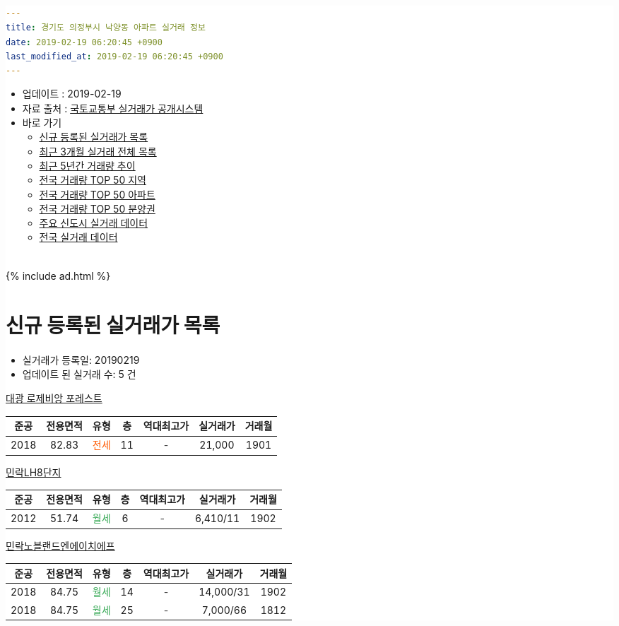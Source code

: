 ```yaml
---
title: 경기도 의정부시 낙양동 아파트 실거래 정보
date: 2019-02-19 06:20:45 +0900
last_modified_at: 2019-02-19 06:20:45 +0900
---
```


* 업데이트 : 2019-02-19
* 자료 출처 : [국토교통부 실거래가 공개시스템](http://rt.molit.go.kr)
* 바로 가기
    * [신규 등록된 실거래가 목록](#신규-등록된-실거래가-목록)
    * [최근 3개월 실거래 전체 목록](#최근-3개월-실거래-전체-목록)
    * [최근 5년간 거래량 추이](#최근-5년간-거래량-추이)
    * [전국 거래량 TOP 50 지역](https://ayogom.github.io/apt-trade-info/최근-3개월-전국에서-가장-거래가-많이-발생한-지역)
    * [전국 거래량 TOP 50 아파트](https://ayogom.github.io/apt-trade-info/최근-3개월-전국에서-가장-거래가-많이-발생한-아파트)
    * [전국 거래량 TOP 50 분양권](https://ayogom.github.io/apt-trade-info/최근-3개월-전국에서-가장-거래가-많이-발생한-분양권)
    * [주요 신도시 실거래 데이터](https://ayogom.github.io/apt-trade-info/주요-신도시)
    * [전국 실거래 데이터](https://ayogom.github.io/apt-trade-info/전국)
<br>
{% include ad.html %}
<br>

# 신규 등록된 실거래가 목록
* 실거래가 등록일: 20190219
* 업데이트 된 실거래 수: 5 건


[대광 로제비앙 포레스트](https://search.naver.com/search.naver?query=%EA%B2%BD%EA%B8%B0%EB%8F%84+%EC%9D%98%EC%A0%95%EB%B6%80%EC%8B%9C+%EB%82%99%EC%96%91%EB%8F%99+%EB%8C%80%EA%B4%91+%EB%A1%9C%EC%A0%9C%EB%B9%84%EC%95%99+%ED%8F%AC%EB%A0%88%EC%8A%A4%ED%8A%B8)

|준공|전용면적|유형|층|역대최고가|실거래가|거래월|
|:---:|:---:|:---:|:---:|:---:|:---:|:---:|
|2018|82.83|<span style="color:#ff5a00">전세</span>|11|<span style="color:#444444">-</span>|21,000|1901|

[민락LH8단지](https://search.naver.com/search.naver?query=%EA%B2%BD%EA%B8%B0%EB%8F%84+%EC%9D%98%EC%A0%95%EB%B6%80%EC%8B%9C+%EB%82%99%EC%96%91%EB%8F%99+%EB%AF%BC%EB%9D%BDLH8%EB%8B%A8%EC%A7%80)

|준공|전용면적|유형|층|역대최고가|실거래가|거래월|
|:---:|:---:|:---:|:---:|:---:|:---:|:---:|
|2012|51.74|<span style="color:#34a853">월세</span>|6|<span style="color:#444444">-</span>|6,410/11|1902|

[민락노블랜드엔에이치에프](https://search.naver.com/search.naver?query=%EA%B2%BD%EA%B8%B0%EB%8F%84+%EC%9D%98%EC%A0%95%EB%B6%80%EC%8B%9C+%EB%82%99%EC%96%91%EB%8F%99+%EB%AF%BC%EB%9D%BD%EB%85%B8%EB%B8%94%EB%9E%9C%EB%93%9C%EC%97%94%EC%97%90%EC%9D%B4%EC%B9%98%EC%97%90%ED%94%84)

|준공|전용면적|유형|층|역대최고가|실거래가|거래월|
|:---:|:---:|:---:|:---:|:---:|:---:|:---:|
|2018|84.75|<span style="color:#34a853">월세</span>|14|<span style="color:#444444">-</span>|14,000/31|1902|
|2018|84.75|<span style="color:#34a853">월세</span>|25|<span style="color:#444444">-</span>|7,000/66|1812|
